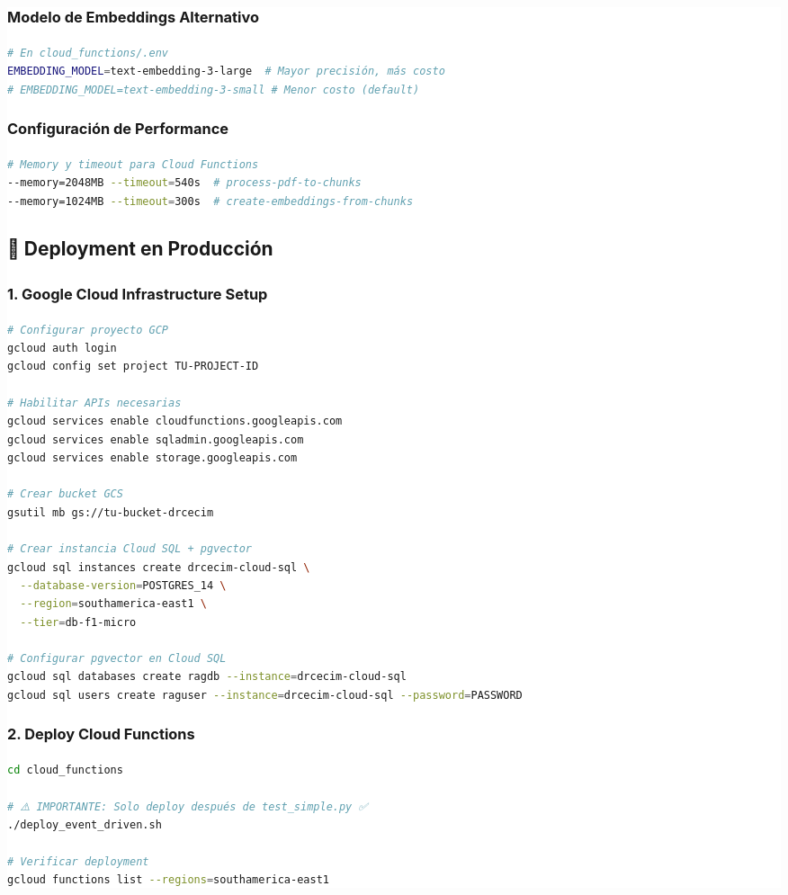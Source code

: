 ### Modelo de Embeddings Alternativo
```bash
# En cloud_functions/.env  
EMBEDDING_MODEL=text-embedding-3-large  # Mayor precisión, más costo
# EMBEDDING_MODEL=text-embedding-3-small # Menor costo (default)
```

### Configuración de Performance
```bash
# Memory y timeout para Cloud Functions
--memory=2048MB --timeout=540s  # process-pdf-to-chunks
--memory=1024MB --timeout=300s  # create-embeddings-from-chunks
```

## 🚢 Deployment en Producción

### 1. Google Cloud Infrastructure Setup
```bash
# Configurar proyecto GCP
gcloud auth login
gcloud config set project TU-PROJECT-ID

# Habilitar APIs necesarias
gcloud services enable cloudfunctions.googleapis.com
gcloud services enable sqladmin.googleapis.com  
gcloud services enable storage.googleapis.com

# Crear bucket GCS
gsutil mb gs://tu-bucket-drcecim

# Crear instancia Cloud SQL + pgvector
gcloud sql instances create drcecim-cloud-sql \
  --database-version=POSTGRES_14 \
  --region=southamerica-east1 \
  --tier=db-f1-micro

# Configurar pgvector en Cloud SQL
gcloud sql databases create ragdb --instance=drcecim-cloud-sql
gcloud sql users create raguser --instance=drcecim-cloud-sql --password=PASSWORD
```

### 2. Deploy Cloud Functions
```bash
cd cloud_functions

# ⚠️ IMPORTANTE: Solo deploy después de test_simple.py ✅
./deploy_event_driven.sh

# Verificar deployment
gcloud functions list --regions=southamerica-east1
```

